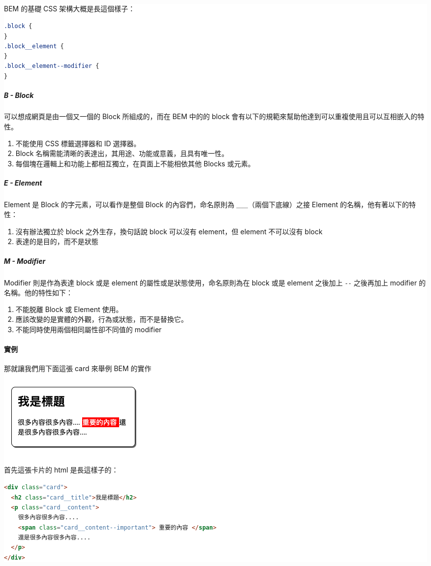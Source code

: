 BEM 的基礎 CSS 架構大概是長這個樣子：

```css
.block {
}
.block__element {
}
.block__element--modifier {
}
```

##### B - Block

可以想成網頁是由一個又一個的 Block 所組成的，而在 BEM 中的的 block 會有以下的規範來幫助他達到可以重複使用且可以互相嵌入的特性。

1. 不能使用 CSS 標籤選擇器和 ID 選擇器。
2. Block 名稱需能清晰的表達出，其用途、功能或意義，且具有唯一性。
3. 每個塊在邏輯上和功能上都相互獨立，在頁面上不能相依其他 Blocks 或元素。

##### E - Element

Element 是 Block 的字元素，可以看作是整個 Block 的內容們，命名原則為 `＿＿`（兩個下底線）之接 Element 的名稱，他有著以下的特性：

1. 沒有辦法獨立於 block 之外生存，換句話說 block 可以沒有 element，但 element 不可以沒有 block
2. 表達的是目的，而不是狀態

##### M - Modifier

Modifier 則是作為表達 block 或是 element 的屬性或是狀態使用，命名原則為在 block 或是 element 之後加上 `--` 之後再加上 modifier 的名稱。他的特性如下：

1. 不能脱離 Block 或 Element 使用。
2. 應該改變的是實體的外觀，行為或狀態，而不是替換它。
3. 不能同時使用兩個相同屬性卻不同值的 modifier

#### 實例

那就讓我們用下面這張 card 來舉例 BEM 的實作

![](/img/posts/simon198/card.png)

首先這張卡片的 html 是長這樣子的：

```html
<div class="card">
  <h2 class="card__title">我是標題</h2>
  <p class="card__content">
    很多內容很多內容....
    <span class="card__content--important"> 重要的內容 </span>
    還是很多內容很多內容....
  </p>
</div>
```
